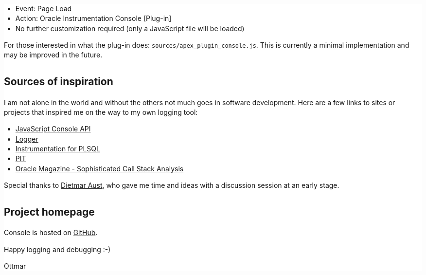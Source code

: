 - Event: Page Load
- Action: Oracle Instrumentation Console [Plug-in]
- No further customization required (only a JavaScript file will be loaded)

For those interested in what the plug-in does: `sources/apex_plugin_console.js`. This is currently a minimal implementation and may be improved in the future.

## Sources of inspiration

I am not alone in the world and without the others not much goes in software development. Here are a few links to sites or projects that inspired me on the way to my own logging tool:

- [JavaScript Console API](https://developers.google.com/web/tools/chrome-devtools/console/api)
- [Logger](https://github.com/OraOpenSource/Logger)
- [Instrumentation for PLSQL](https://github.com/connormcd/instrumentation)
- [PIT](https://github.com/j-sieben/PIT/)
- [Oracle Magazine - Sophisticated Call Stack Analysis](https://blogs.oracle.com/oraclemagazine/post/sophisticated-call-stack-analysis)

Special thanks to [Dietmar Aust](https://twitter.com/daust_de), who gave me time and ideas with a discussion session at an early stage.

## Project homepage

Console is hosted on [GitHub](https://github.com/ogobrecht/console).

Happy logging and debugging :-)

Ottmar
